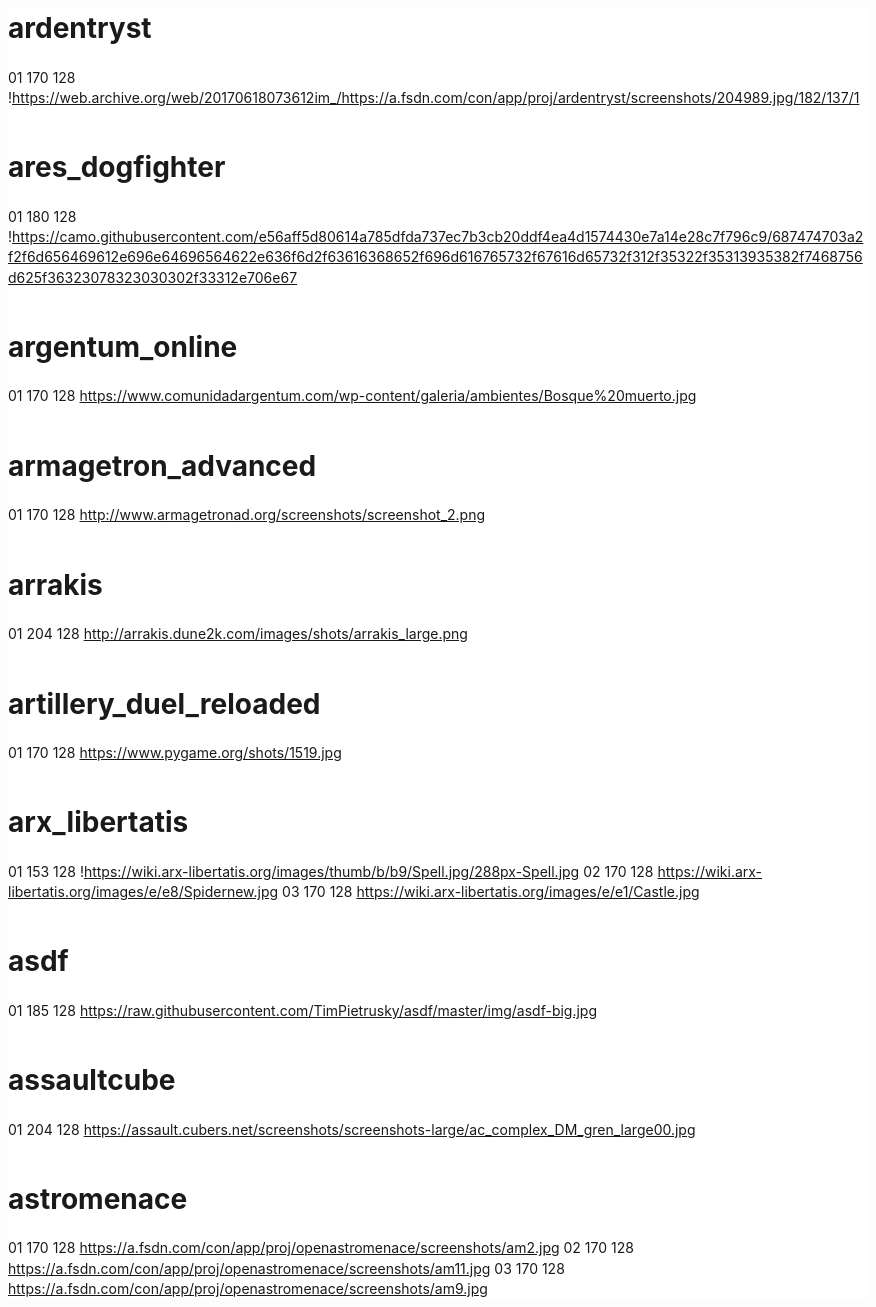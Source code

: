 # ardentryst

01 170 128 !https://web.archive.org/web/20170618073612im_/https://a.fsdn.com/con/app/proj/ardentryst/screenshots/204989.jpg/182/137/1

# ares_dogfighter

01 180 128 !https://camo.githubusercontent.com/e56aff5d80614a785dfda737ec7b3cb20ddf4ea4d1574430e7a14e28c7f796c9/687474703a2f2f6d656469612e696e64696564622e636f6d2f63616368652f696d616765732f67616d65732f312f35322f35313935382f7468756d625f36323078323030302f33312e706e67

# argentum_online

01 170 128 https://www.comunidadargentum.com/wp-content/galeria/ambientes/Bosque%20muerto.jpg

# armagetron_advanced

01 170 128 http://www.armagetronad.org/screenshots/screenshot_2.png

# arrakis

01 204 128 http://arrakis.dune2k.com/images/shots/arrakis_large.png

# artillery_duel_reloaded

01 170 128 https://www.pygame.org/shots/1519.jpg

# arx_libertatis

01 153 128 !https://wiki.arx-libertatis.org/images/thumb/b/b9/Spell.jpg/288px-Spell.jpg
02 170 128 https://wiki.arx-libertatis.org/images/e/e8/Spidernew.jpg
03 170 128 https://wiki.arx-libertatis.org/images/e/e1/Castle.jpg

# asdf

01 185 128 https://raw.githubusercontent.com/TimPietrusky/asdf/master/img/asdf-big.jpg

# assaultcube

01 204 128 https://assault.cubers.net/screenshots/screenshots-large/ac_complex_DM_gren_large00.jpg

# astromenace

01 170 128 https://a.fsdn.com/con/app/proj/openastromenace/screenshots/am2.jpg
02 170 128 https://a.fsdn.com/con/app/proj/openastromenace/screenshots/am11.jpg
03 170 128 https://a.fsdn.com/con/app/proj/openastromenace/screenshots/am9.jpg
